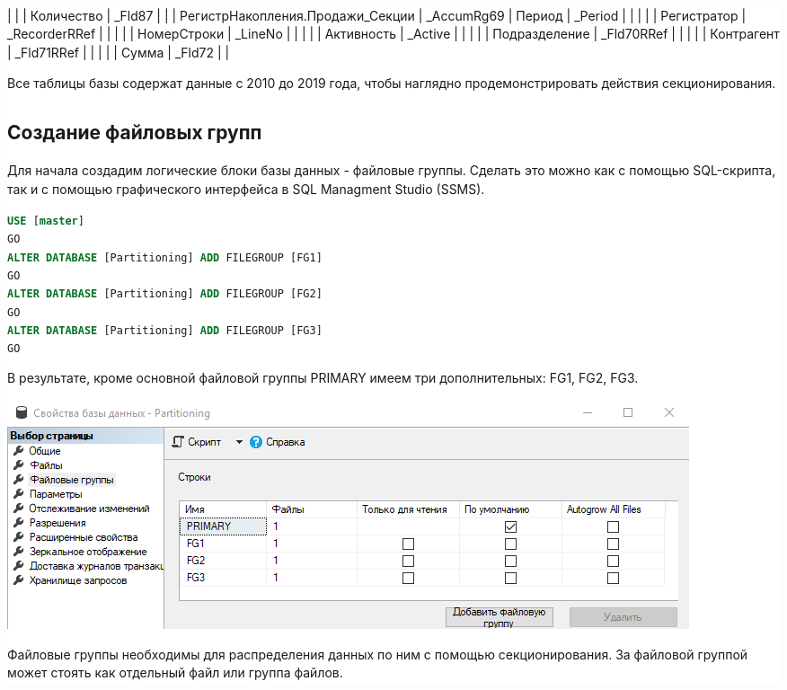 |                                          |               | Количество    | _Fld87        |   |
|     РегистрНакопления.Продажи_Секции     |   _AccumRg69  | Период        | _Period       |   |
|                                          |               | Регистратор   | _RecorderRRef |   |
|                                          |               | НомерСтроки   | _LineNo       |   |
|                                          |               | Активность    | _Active       |   |
|                                          |               | Подразделение | _Fld70RRef    |   |
|                                          |               | Контрагент    | _Fld71RRef    |   |
|                                          |               | Сумма         | _Fld72        |   |

Все таблицы базы содержат данные с 2010 до 2019 года, чтобы наглядно продемонстрировать действия секционирования.

## Создание файловых групп

Для начала создадим логические блоки базы данных - файловые группы. Сделать это можно как с помощью SQL-скрипта, так и с помощью графического интерфейса в SQL Managment Studio (SSMS).

```sql
USE [master]
GO
ALTER DATABASE [Partitioning] ADD FILEGROUP [FG1]
GO
ALTER DATABASE [Partitioning] ADD FILEGROUP [FG2]
GO
ALTER DATABASE [Partitioning] ADD FILEGROUP [FG3]
GO
```

В результате, кроме основной файловой группы PRIMARY имеем три дополнительных: FG1, FG2, FG3.

<a href="/img/posts/2019/2019-02-10-%D0%A1%D0%B5%D0%BA%D1%86%D0%B8%D0%BE%D0%BD%D0%B8%D1%80%D0%BE%D0%B2%D0%B0%D0%BD%D0%B8%D0%B5%20%D1%82%D0%B0%D0%B1%D0%BB%D0%B8%D1%86%20%D0%B8%20%D0%B8%D0%BD%D0%B4%D0%B5%D0%BA%D1%81%D0%BE%D0%B2%20%D0%B2%20%D0%BC%D0%B8%D1%80%D0%B5%201%D0%A1/2.%20%D0%9D%D0%B0%D1%81%D1%82%D1%80%D0%BE%D0%B9%D0%BA%D0%B0%20%D1%84%D0%B0%D0%B9%D0%BB%D0%BE%D0%B2%D1%8B%D1%85%20%D0%B3%D1%80%D1%83%D0%BF%D0%BF.png" target="_blank">
<img 
  src="/img/posts/2019/2019-02-10-%D0%A1%D0%B5%D0%BA%D1%86%D0%B8%D0%BE%D0%BD%D0%B8%D1%80%D0%BE%D0%B2%D0%B0%D0%BD%D0%B8%D0%B5%20%D1%82%D0%B0%D0%B1%D0%BB%D0%B8%D1%86%20%D0%B8%20%D0%B8%D0%BD%D0%B4%D0%B5%D0%BA%D1%81%D0%BE%D0%B2%20%D0%B2%20%D0%BC%D0%B8%D1%80%D0%B5%201%D0%A1/2.%20%D0%9D%D0%B0%D1%81%D1%82%D1%80%D0%BE%D0%B9%D0%BA%D0%B0%20%D1%84%D0%B0%D0%B9%D0%BB%D0%BE%D0%B2%D1%8B%D1%85%20%D0%B3%D1%80%D1%83%D0%BF%D0%BF.png" 
  title="Настройка файловых групп" 
  class="img-fluid"
/>
</a>

Файловые группы необходимы для распределения данных по ним с помощью секционирования. За файловой группой может стоять как отдельный файл или группа файлов.
